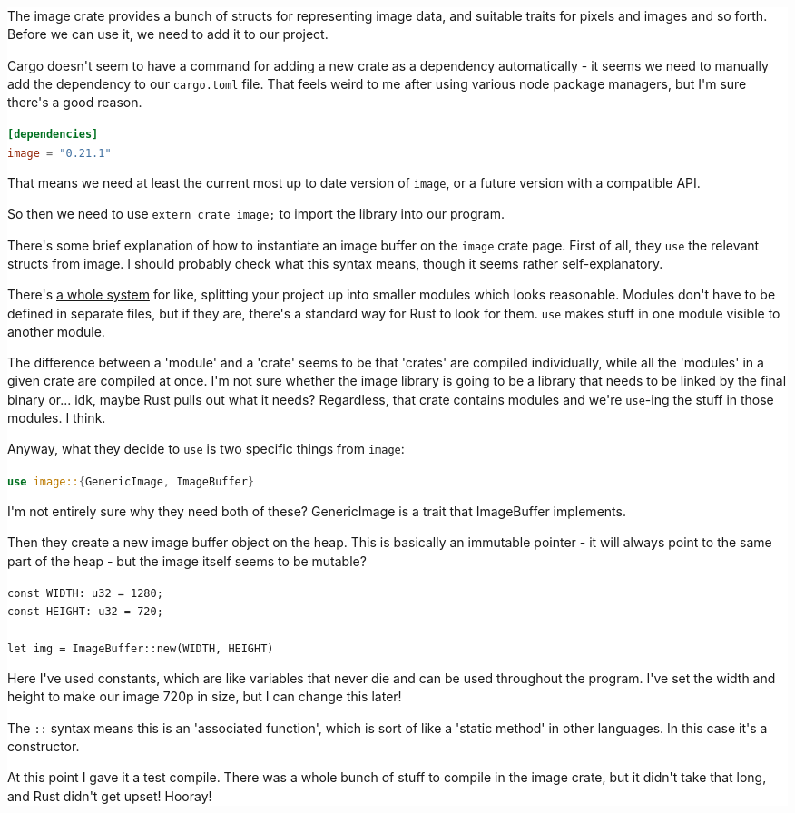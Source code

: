 The image crate provides a bunch of structs for representing image data, and suitable traits for pixels and images and so forth. Before we can use it, we need to add it to our project.

Cargo doesn't seem to have a command for adding a new crate as a dependency automatically - it seems we need to manually add the dependency to our `cargo.toml` file. That feels weird to me after using various node package managers, but I'm sure there's a good reason.

```toml
[dependencies]
image = "0.21.1"
```
That means we need at least the current most up to date version of `image`, or a future version with a compatible API.

So then we need to use `extern crate image;` to import the library into our program.

There's some brief explanation of how to instantiate an image buffer on the `image` crate page. First of all, they `use` the relevant structs from image. I should probably check what this syntax means, though it seems rather self-explanatory.

There's [a whole system](https://stevedonovan.github.io/rust-gentle-intro/4-modules.html) for like, splitting your project up into smaller modules which looks reasonable. Modules don't have to be defined in separate files, but if they are, there's a standard way for Rust to look for them. `use` makes stuff in one module visible to another module.

The difference between a 'module' and a 'crate' seems to be that 'crates' are compiled individually, while all the 'modules' in a given crate are compiled at once. I'm not sure whether the image library is going to be a library that needs to be linked by the final binary or... idk, maybe Rust pulls out what it needs? Regardless, that crate contains modules and we're `use`-ing the stuff in those modules. I think.

Anyway, what they decide to `use` is two specific things from `image`:

```rust
use image::{GenericImage, ImageBuffer}
```

I'm not entirely sure why they need both of these? GenericImage is a trait that ImageBuffer implements.

Then they create a new image buffer object on the heap. This is basically an immutable pointer - it will always point to the same part of the heap - but the image itself seems to be mutable?

```
const WIDTH: u32 = 1280;
const HEIGHT: u32 = 720;

let img = ImageBuffer::new(WIDTH, HEIGHT)
```

Here I've used constants, which are like variables that never die and can be used throughout the program. I've set the width and height to make our image 720p in size, but I can change this later!

The `::` syntax means this is an 'associated function', which is sort of like a 'static method' in other languages. In this case it's a constructor.

At this point I gave it a test compile. There was a whole bunch of stuff to compile in the image crate, but it didn't take that long, and Rust didn't get upset! Hooray!
